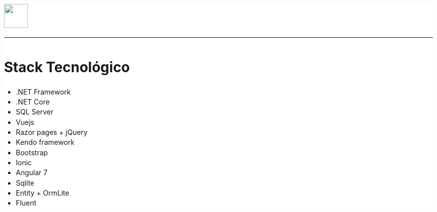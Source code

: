 <script setup lang="ts">
const final = {
  x: 0,
  y: 0,
  rotate: 0,
  scale: 1,
  transition: {
    type: 'spring',
    damping: 10,
    stiffness: 20,
    mass: 2
  }
}
</script>

<div
  v-motion
  :initial="{ x:35, y: 40, opacity: 0}"
  :enter="{ y: 0, opacity: 1, transition: { delay: 3500 } }">

</div>

<div class="abs-tr m-6">
  <a href="https://culturait.com.ar/" target="_blank" alt="Cultura IT"
    class="text-xl icon-btn opacity-50 !border-none !hover:text-white">
    <img width="48" height="48" src="https://i.ibb.co/kQQd2LT/logocit.png">
  </a>
</div>

<style>
img.pic{
  clip-path: circle(40%);
}
</style>
---

# Stack Tecnológico

<ul class="!list-disc">
  <li> .NET Framework </li>
  <li> .NET Core </li>
  <li> SQL Server </li>
  <li> Vuejs </li>
  <li> Razor pages + jQuery </li>
  <li> Kendo framework </li>
  <li> Bootstrap </li>
  <li> Ionic </li>
  <li> Angular 7 </li>
  <li> Sqlite </li>
  <li> Entity + OrmLite </li>
  <li> Fluent </li>
</ul>
